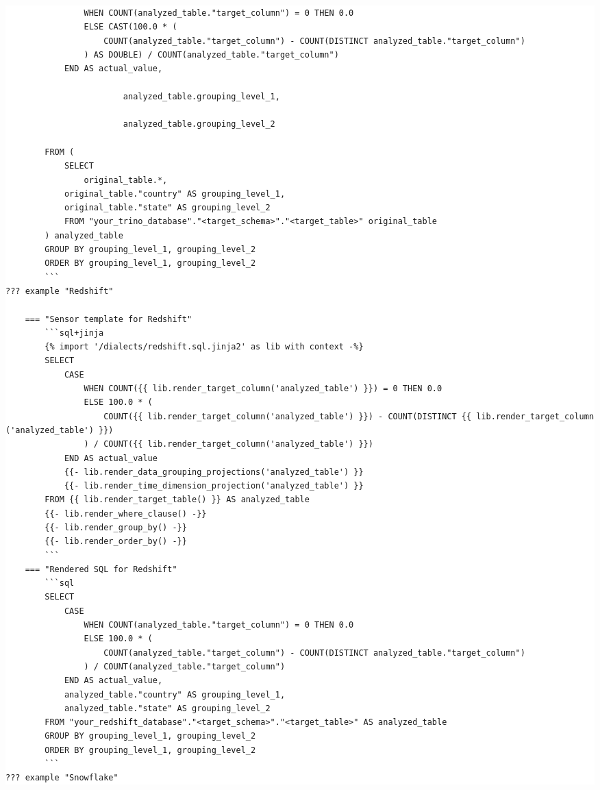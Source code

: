                     WHEN COUNT(analyzed_table."target_column") = 0 THEN 0.0
                    ELSE CAST(100.0 * (
                        COUNT(analyzed_table."target_column") - COUNT(DISTINCT analyzed_table."target_column")
                    ) AS DOUBLE) / COUNT(analyzed_table."target_column")
                END AS actual_value,
            
                            analyzed_table.grouping_level_1,
            
                            analyzed_table.grouping_level_2
            
            FROM (
                SELECT
                    original_table.*,
                original_table."country" AS grouping_level_1,
                original_table."state" AS grouping_level_2
                FROM "your_trino_database"."<target_schema>"."<target_table>" original_table
            ) analyzed_table
            GROUP BY grouping_level_1, grouping_level_2
            ORDER BY grouping_level_1, grouping_level_2
            ```
    ??? example "Redshift"

        === "Sensor template for Redshift"
            ```sql+jinja
            {% import '/dialects/redshift.sql.jinja2' as lib with context -%}
            SELECT
                CASE
                    WHEN COUNT({{ lib.render_target_column('analyzed_table') }}) = 0 THEN 0.0
                    ELSE 100.0 * (
                        COUNT({{ lib.render_target_column('analyzed_table') }}) - COUNT(DISTINCT {{ lib.render_target_column('analyzed_table') }})
                    ) / COUNT({{ lib.render_target_column('analyzed_table') }})
                END AS actual_value
                {{- lib.render_data_grouping_projections('analyzed_table') }}
                {{- lib.render_time_dimension_projection('analyzed_table') }}
            FROM {{ lib.render_target_table() }} AS analyzed_table
            {{- lib.render_where_clause() -}}
            {{- lib.render_group_by() -}}
            {{- lib.render_order_by() -}}
            ```
        === "Rendered SQL for Redshift"
            ```sql
            SELECT
                CASE
                    WHEN COUNT(analyzed_table."target_column") = 0 THEN 0.0
                    ELSE 100.0 * (
                        COUNT(analyzed_table."target_column") - COUNT(DISTINCT analyzed_table."target_column")
                    ) / COUNT(analyzed_table."target_column")
                END AS actual_value,
                analyzed_table."country" AS grouping_level_1,
                analyzed_table."state" AS grouping_level_2
            FROM "your_redshift_database"."<target_schema>"."<target_table>" AS analyzed_table
            GROUP BY grouping_level_1, grouping_level_2
            ORDER BY grouping_level_1, grouping_level_2
            ```
    ??? example "Snowflake"
